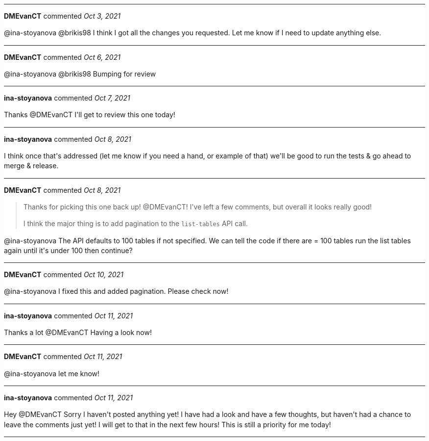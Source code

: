 ***

**DMEvanCT** commented *Oct 3, 2021*

@ina-stoyanova @brikis98  I think I got all the changes you requested. Let me know if I need to update anything else.
***

**DMEvanCT** commented *Oct 6, 2021*

@ina-stoyanova @brikis98  Bumping for review
***

**ina-stoyanova** commented *Oct 7, 2021*

Thanks @DMEvanCT I'll get to review this one today!
***

**ina-stoyanova** commented *Oct 8, 2021*

I think once that's addressed (let me know if you need a hand, or example of that) we'll be good to run the tests & go ahead to merge & release.

***

**DMEvanCT** commented *Oct 8, 2021*

> Thanks for picking this one back up! @DMEvanCT! I've left a few comments, but overall it looks really good!
> 
> I think the major thing is to add pagination to the `list-tables` API call.

@ina-stoyanova The API defaults to 100 tables if not specified. We can tell the code if there are = 100 tables run the list tables again until it's under 100 then continue?
***

**DMEvanCT** commented *Oct 10, 2021*

@ina-stoyanova I fixed this and added pagination. Please check now!
***

**ina-stoyanova** commented *Oct 11, 2021*

Thanks a lot @DMEvanCT Having a look now! 

***

**DMEvanCT** commented *Oct 11, 2021*

@ina-stoyanova let me know!
***

**ina-stoyanova** commented *Oct 11, 2021*

Hey @DMEvanCT Sorry I haven't posted anything yet! I have had a look and have a few thoughts, but haven't had a chance to leave the comments just yet! I will get to that in the next few hours! This is still a priority for me today! 
***
